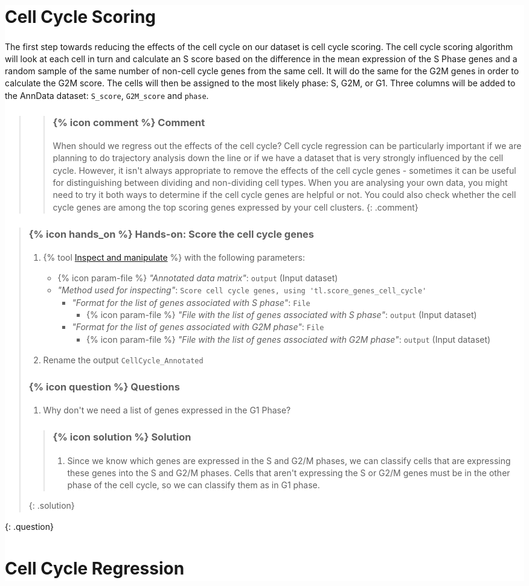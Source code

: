 
# Cell Cycle Scoring

The first step towards reducing the effects of the cell cycle on our dataset is cell cycle scoring. The cell cycle scoring algorithm will look at each cell in turn and calculate an S score based on the difference in the mean expression of the S Phase genes and a random sample of the same number of non-cell cycle genes from the same cell. It will do the same for the G2M genes in order to calculate the G2M score. The cells will then be assigned to the most likely phase: S, G2M, or G1. Three columns will be added to the AnnData dataset: `S_score`, `G2M_score` and `phase`. 

>    > ### {% icon comment %} Comment
>    > When should we regress out the effects of the cell cycle? 
>    >  Cell cycle regression can be particularly important if we are planning to do trajectory analysis down the line or if we have a dataset that is very strongly influenced by the cell cycle. However, it isn't always appropriate to remove the effects of the cell cycle genes - sometimes it can be useful for distinguishing between dividing and non-dividing cell types. When you are analysing your own data, you might need to try it both ways to determine if the cell cycle genes are helpful or not. You could also check whether the cell cycle genes are among the top scoring genes expressed by your cell clusters. 
>    {: .comment}

> ### {% icon hands_on %} Hands-on: Score the cell cycle genes
>
> 1. {% tool [Inspect and manipulate](toolshed.g2.bx.psu.edu/repos/iuc/scanpy_inspect/scanpy_inspect/1.7.1+galaxy0) %} with the following parameters:
>    - {% icon param-file %} *"Annotated data matrix"*: `output` (Input dataset)
>    - *"Method used for inspecting"*: `Score cell cycle genes, using 'tl.score_genes_cell_cycle'`
>        - *"Format for the list of genes associated with S phase"*: `File`
>            - {% icon param-file %} *"File with the list of genes associated with S phase"*: `output` (Input dataset)
>        - *"Format for the list of genes associated with G2M phase"*: `File`
>            - {% icon param-file %} *"File with the list of genes associated with G2M phase"*: `output` (Input dataset)
>            
> 2. Rename the output `CellCycle_Annotated`
>
> ### {% icon question %} Questions
>
> 1. Why don't we need a list of genes expressed in the G1 Phase?
>
> > ### {% icon solution %} Solution
> >
> > 1. Since we know which genes are expressed in the S and G2/M phases, we can classify cells that are expressing these genes into the S and G2/M phases. 
> > Cells that aren't expressing the S or G2/M genes must be in the other phase of the cell cycle, so we can classify them as in G1 phase. 
> >
> {: .solution}
>
{: .question}

# Cell Cycle Regression
